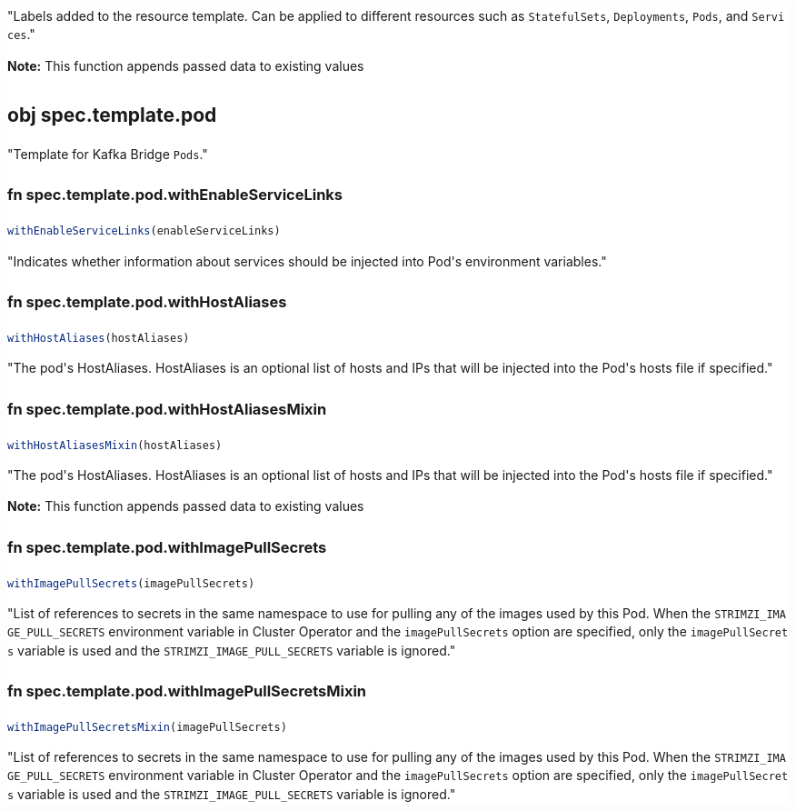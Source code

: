 "Labels added to the resource template. Can be applied to different resources such as `StatefulSets`, `Deployments`, `Pods`, and `Services`."

**Note:** This function appends passed data to existing values

## obj spec.template.pod

"Template for Kafka Bridge `Pods`."

### fn spec.template.pod.withEnableServiceLinks

```ts
withEnableServiceLinks(enableServiceLinks)
```

"Indicates whether information about services should be injected into Pod's environment variables."

### fn spec.template.pod.withHostAliases

```ts
withHostAliases(hostAliases)
```

"The pod's HostAliases. HostAliases is an optional list of hosts and IPs that will be injected into the Pod's hosts file if specified."

### fn spec.template.pod.withHostAliasesMixin

```ts
withHostAliasesMixin(hostAliases)
```

"The pod's HostAliases. HostAliases is an optional list of hosts and IPs that will be injected into the Pod's hosts file if specified."

**Note:** This function appends passed data to existing values

### fn spec.template.pod.withImagePullSecrets

```ts
withImagePullSecrets(imagePullSecrets)
```

"List of references to secrets in the same namespace to use for pulling any of the images used by this Pod. When the `STRIMZI_IMAGE_PULL_SECRETS` environment variable in Cluster Operator and the `imagePullSecrets` option are specified, only the `imagePullSecrets` variable is used and the `STRIMZI_IMAGE_PULL_SECRETS` variable is ignored."

### fn spec.template.pod.withImagePullSecretsMixin

```ts
withImagePullSecretsMixin(imagePullSecrets)
```

"List of references to secrets in the same namespace to use for pulling any of the images used by this Pod. When the `STRIMZI_IMAGE_PULL_SECRETS` environment variable in Cluster Operator and the `imagePullSecrets` option are specified, only the `imagePullSecrets` variable is used and the `STRIMZI_IMAGE_PULL_SECRETS` variable is ignored."
